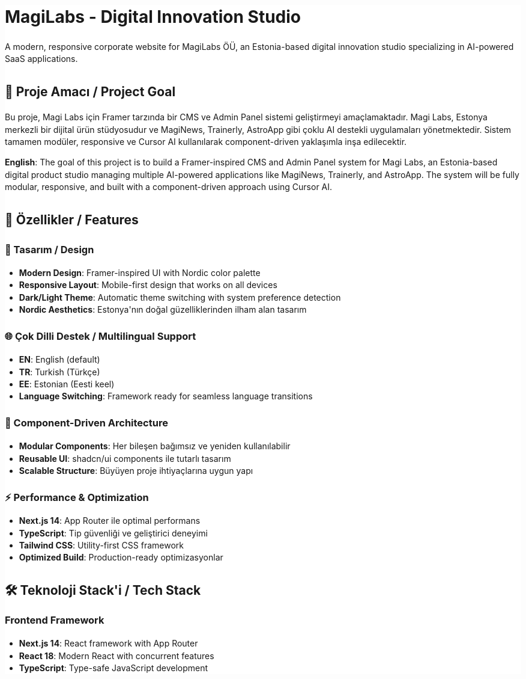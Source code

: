 # MagiLabs - Digital Innovation Studio

A modern, responsive corporate website for MagiLabs ÖÜ, an Estonia-based digital innovation studio specializing in AI-powered SaaS applications.

## 🎯 Proje Amacı / Project Goal

Bu proje, Magi Labs için Framer tarzında bir CMS ve Admin Panel sistemi geliştirmeyi amaçlamaktadır. Magi Labs, Estonya merkezli bir dijital ürün stüdyosudur ve MagiNews, Trainerly, AstroApp gibi çoklu AI destekli uygulamaları yönetmektedir. Sistem tamamen modüler, responsive ve Cursor AI kullanılarak component-driven yaklaşımla inşa edilecektir.

**English**: The goal of this project is to build a Framer-inspired CMS and Admin Panel system for Magi Labs, an Estonia-based digital product studio managing multiple AI-powered applications like MagiNews, Trainerly, and AstroApp. The system will be fully modular, responsive, and built with a component-driven approach using Cursor AI.

## 🚀 Özellikler / Features

### 🎨 Tasarım / Design
- **Modern Design**: Framer-inspired UI with Nordic color palette
- **Responsive Layout**: Mobile-first design that works on all devices
- **Dark/Light Theme**: Automatic theme switching with system preference detection
- **Nordic Aesthetics**: Estonya'nın doğal güzelliklerinden ilham alan tasarım

### 🌐 Çok Dilli Destek / Multilingual Support
- **EN**: English (default)
- **TR**: Turkish (Türkçe)
- **EE**: Estonian (Eesti keel)
- **Language Switching**: Framework ready for seamless language transitions

### 🧩 Component-Driven Architecture
- **Modular Components**: Her bileşen bağımsız ve yeniden kullanılabilir
- **Reusable UI**: shadcn/ui components ile tutarlı tasarım
- **Scalable Structure**: Büyüyen proje ihtiyaçlarına uygun yapı

### ⚡ Performance & Optimization
- **Next.js 14**: App Router ile optimal performans
- **TypeScript**: Tip güvenliği ve geliştirici deneyimi
- **Tailwind CSS**: Utility-first CSS framework
- **Optimized Build**: Production-ready optimizasyonlar

## 🛠️ Teknoloji Stack'i / Tech Stack

### Frontend Framework
- **Next.js 14**: React framework with App Router
- **React 18**: Modern React with concurrent features
- **TypeScript**: Type-safe JavaScript development
